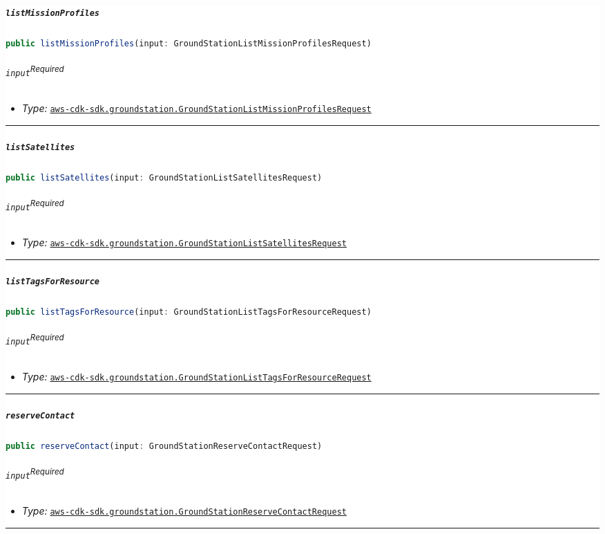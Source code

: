 
##### `listMissionProfiles` <a name="aws-cdk-sdk.groundstation.GroundStationClient.listMissionProfiles"></a>

```typescript
public listMissionProfiles(input: GroundStationListMissionProfilesRequest)
```

###### `input`<sup>Required</sup> <a name="aws-cdk-sdk.groundstation.GroundStationClient.parameter.input"></a>

- *Type:* [`aws-cdk-sdk.groundstation.GroundStationListMissionProfilesRequest`](#aws-cdk-sdk.groundstation.GroundStationListMissionProfilesRequest)

---

##### `listSatellites` <a name="aws-cdk-sdk.groundstation.GroundStationClient.listSatellites"></a>

```typescript
public listSatellites(input: GroundStationListSatellitesRequest)
```

###### `input`<sup>Required</sup> <a name="aws-cdk-sdk.groundstation.GroundStationClient.parameter.input"></a>

- *Type:* [`aws-cdk-sdk.groundstation.GroundStationListSatellitesRequest`](#aws-cdk-sdk.groundstation.GroundStationListSatellitesRequest)

---

##### `listTagsForResource` <a name="aws-cdk-sdk.groundstation.GroundStationClient.listTagsForResource"></a>

```typescript
public listTagsForResource(input: GroundStationListTagsForResourceRequest)
```

###### `input`<sup>Required</sup> <a name="aws-cdk-sdk.groundstation.GroundStationClient.parameter.input"></a>

- *Type:* [`aws-cdk-sdk.groundstation.GroundStationListTagsForResourceRequest`](#aws-cdk-sdk.groundstation.GroundStationListTagsForResourceRequest)

---

##### `reserveContact` <a name="aws-cdk-sdk.groundstation.GroundStationClient.reserveContact"></a>

```typescript
public reserveContact(input: GroundStationReserveContactRequest)
```

###### `input`<sup>Required</sup> <a name="aws-cdk-sdk.groundstation.GroundStationClient.parameter.input"></a>

- *Type:* [`aws-cdk-sdk.groundstation.GroundStationReserveContactRequest`](#aws-cdk-sdk.groundstation.GroundStationReserveContactRequest)

---